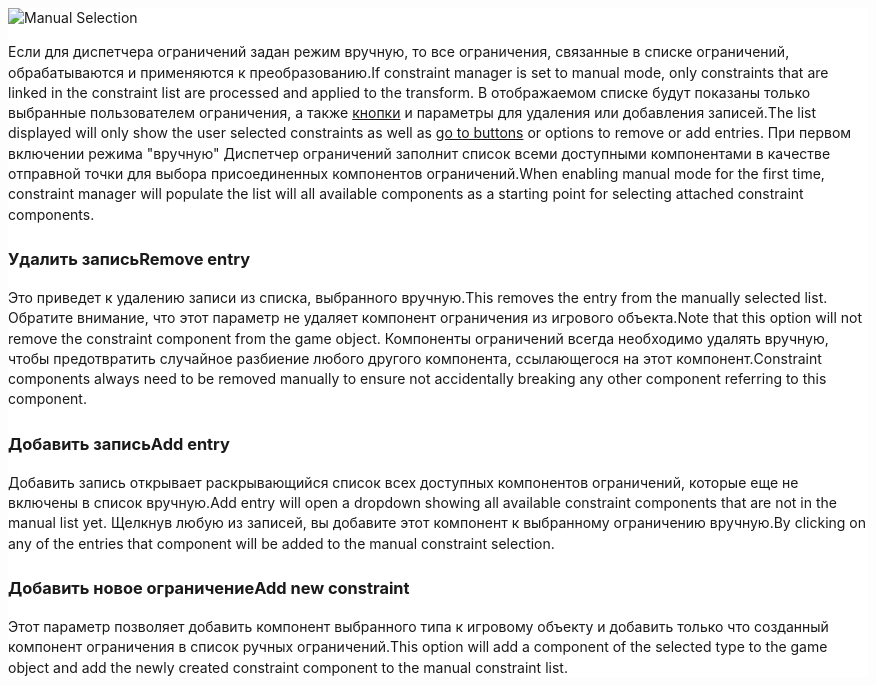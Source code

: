 <img src="../images/constraint-manager/ManualSelection.png" width="600" alt="Manual Selection">

<span data-ttu-id="54a09-126">Если для диспетчера ограничений задан режим вручную, то все ограничения, связанные в списке ограничений, обрабатываются и применяются к преобразованию.</span><span class="sxs-lookup"><span data-stu-id="54a09-126">If constraint manager is set to manual mode, only constraints that are linked in the constraint list are processed and applied to the transform.</span></span> <span data-ttu-id="54a09-127">В отображаемом списке будут показаны только выбранные пользователем ограничения, а также [кнопки](#go-to-component) и параметры для удаления или добавления записей.</span><span class="sxs-lookup"><span data-stu-id="54a09-127">The list displayed will only show the user selected constraints as well as [go to buttons](#go-to-component) or options to remove or add entries.</span></span>
<span data-ttu-id="54a09-128">При первом включении режима "вручную" Диспетчер ограничений заполнит список всеми доступными компонентами в качестве отправной точки для выбора присоединенных компонентов ограничений.</span><span class="sxs-lookup"><span data-stu-id="54a09-128">When enabling manual mode for the first time, constraint manager will populate the list will all available components as a starting point for selecting attached constraint components.</span></span>

### <a name="remove-entry"></a><span data-ttu-id="54a09-129">Удалить запись</span><span class="sxs-lookup"><span data-stu-id="54a09-129">Remove entry</span></span>

<span data-ttu-id="54a09-130">Это приведет к удалению записи из списка, выбранного вручную.</span><span class="sxs-lookup"><span data-stu-id="54a09-130">This removes the entry from the manually selected list.</span></span> <span data-ttu-id="54a09-131">Обратите внимание, что этот параметр не удаляет компонент ограничения из игрового объекта.</span><span class="sxs-lookup"><span data-stu-id="54a09-131">Note that this option will not remove the constraint component from the game object.</span></span> <span data-ttu-id="54a09-132">Компоненты ограничений всегда необходимо удалять вручную, чтобы предотвратить случайное разбиение любого другого компонента, ссылающегося на этот компонент.</span><span class="sxs-lookup"><span data-stu-id="54a09-132">Constraint components always need to be removed manually to ensure not accidentally breaking any other component referring to this component.</span></span>

### <a name="add-entry"></a><span data-ttu-id="54a09-133">Добавить запись</span><span class="sxs-lookup"><span data-stu-id="54a09-133">Add entry</span></span>

<span data-ttu-id="54a09-134">Добавить запись открывает раскрывающийся список всех доступных компонентов ограничений, которые еще не включены в список вручную.</span><span class="sxs-lookup"><span data-stu-id="54a09-134">Add entry will open a dropdown showing all available constraint components that are not in the manual list yet.</span></span> <span data-ttu-id="54a09-135">Щелкнув любую из записей, вы добавите этот компонент к выбранному ограничению вручную.</span><span class="sxs-lookup"><span data-stu-id="54a09-135">By clicking on any of the entries that component will be added to the manual constraint selection.</span></span>

### <a name="add-new-constraint"></a><span data-ttu-id="54a09-136">Добавить новое ограничение</span><span class="sxs-lookup"><span data-stu-id="54a09-136">Add new constraint</span></span>

<span data-ttu-id="54a09-137">Этот параметр позволяет добавить компонент выбранного типа к игровому объекту и добавить только что созданный компонент ограничения в список ручных ограничений.</span><span class="sxs-lookup"><span data-stu-id="54a09-137">This option will add a component of the selected type to the game object and add the newly created constraint component to the manual constraint list.</span></span>
